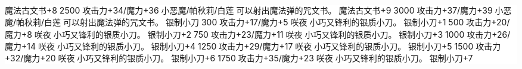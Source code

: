 <td>魔法古文书+8</td>
<td>2500</td>
<td>攻击力+34/魔力+36</td>
<td>小恶魔/帕秋莉/白莲</td>
<td>可以射出魔法弹的咒文书。
</td></tr>
<tr>
<td>魔法古文书+9</td>
<td>3000</td>
<td>攻击力+37/魔力+39</td>
<td>小恶魔/帕秋莉/白莲</td>
<td>可以射出魔法弹的咒文书。
</td></tr>
<tr>
<td>银制小刀</td>
<td>300</td>
<td>攻击力+17/魔力+5</td>
<td>咲夜</td>
<td>小巧又锋利的银质小刀。
</td></tr>
<tr>
<td>银制小刀+1</td>
<td>500</td>
<td>攻击力+20/魔力+8</td>
<td>咲夜</td>
<td>小巧又锋利的银质小刀。
</td></tr>
<tr>
<td>银制小刀+2</td>
<td>750</td>
<td>攻击力+23/魔力+11</td>
<td>咲夜</td>
<td>小巧又锋利的银质小刀。
</td></tr>
<tr>
<td>银制小刀+3</td>
<td>1000</td>
<td>攻击力+26/魔力+14</td>
<td>咲夜</td>
<td>小巧又锋利的银质小刀。
</td></tr>
<tr>
<td>银制小刀+4</td>
<td>1250</td>
<td>攻击力+29/魔力+17</td>
<td>咲夜</td>
<td>小巧又锋利的银质小刀。
</td></tr>
<tr>
<td>银制小刀+5</td>
<td>1500</td>
<td>攻击力+32/魔力+20</td>
<td>咲夜</td>
<td>小巧又锋利的银质小刀。
</td></tr>
<tr>
<td>银制小刀+6</td>
<td>1750</td>
<td>攻击力+35/魔力+23</td>
<td>咲夜</td>
<td>小巧又锋利的银质小刀。
</td></tr>
<tr>
<td>银制小刀+7</td>